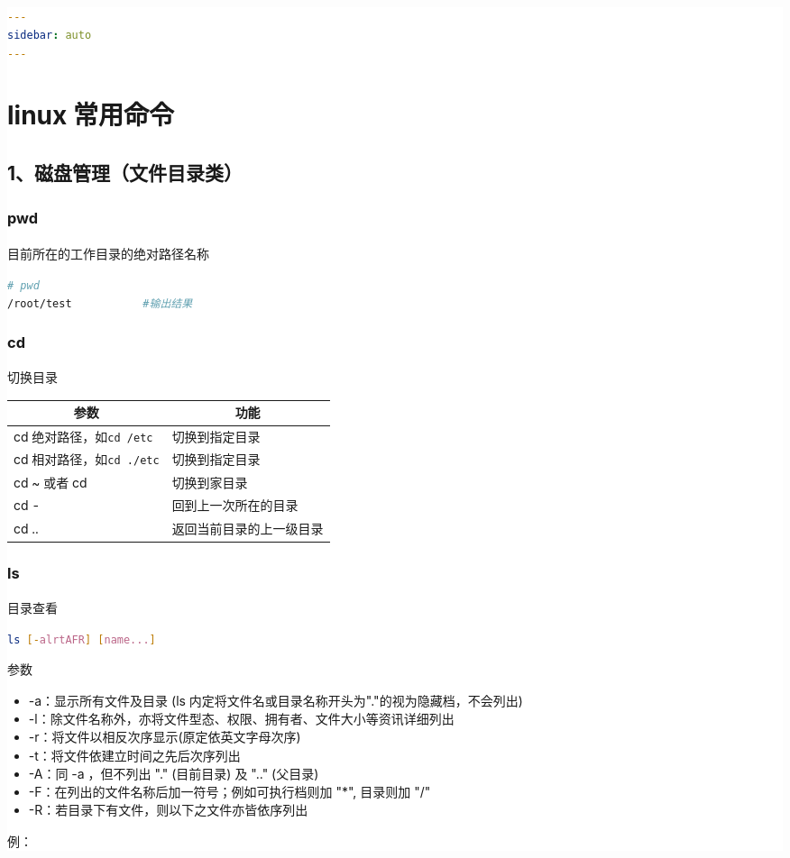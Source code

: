 ```yaml
---
sidebar: auto
---
```


# linux 常用命令

## 1、磁盘管理（文件目录类）

### pwd

目前所在的工作目录的绝对路径名称

```bash
# pwd
/root/test           #输出结果
```

### cd

切换目录

| 参数                      | 功能                     |
| ------------------------- | ------------------------ |
| cd 绝对路径，如`cd /etc`  | 切换到指定目录           |
| cd 相对路径，如`cd ./etc` | 切换到指定目录           |
| cd ~ 或者 cd              | 切换到家目录             |
| cd -                      | 回到上一次所在的目录     |
| cd ..                     | 返回当前目录的上一级目录 |

### ls

目录查看

```bash
ls [-alrtAFR] [name...]
```

参数

- -a：显示所有文件及目录 (ls 内定将文件名或目录名称开头为"."的视为隐藏档，不会列出)
- -l：除文件名称外，亦将文件型态、权限、拥有者、文件大小等资讯详细列出
- -r：将文件以相反次序显示(原定依英文字母次序)
- -t：将文件依建立时间之先后次序列出
- -A：同 -a ，但不列出 "." (目前目录) 及 ".." (父目录)
- -F：在列出的文件名称后加一符号；例如可执行档则加 "\*", 目录则加 "/"
- -R：若目录下有文件，则以下之文件亦皆依序列出

例：
